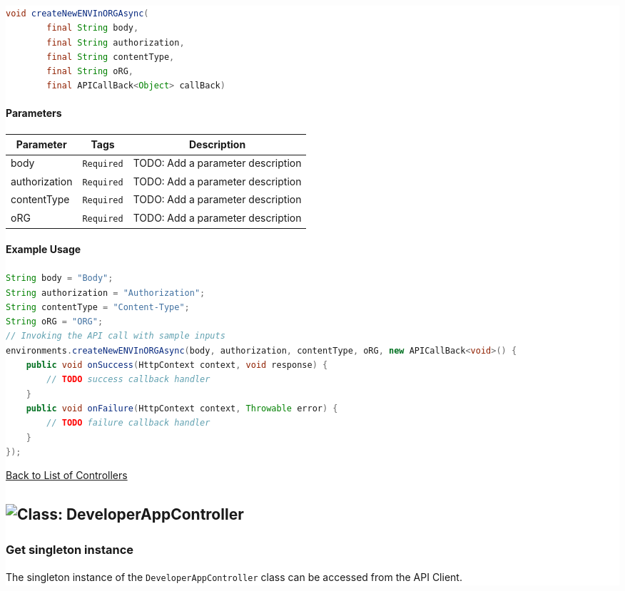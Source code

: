 
```java
void createNewENVInORGAsync(
        final String body,
        final String authorization,
        final String contentType,
        final String oRG,
        final APICallBack<Object> callBack)
```

#### Parameters

| Parameter | Tags | Description |
|-----------|------|-------------|
| body |  ``` Required ```  | TODO: Add a parameter description |
| authorization |  ``` Required ```  | TODO: Add a parameter description |
| contentType |  ``` Required ```  | TODO: Add a parameter description |
| oRG |  ``` Required ```  | TODO: Add a parameter description |


#### Example Usage

```java
String body = "Body";
String authorization = "Authorization";
String contentType = "Content-Type";
String oRG = "ORG";
// Invoking the API call with sample inputs
environments.createNewENVInORGAsync(body, authorization, contentType, oRG, new APICallBack<void>() {
    public void onSuccess(HttpContext context, void response) {
        // TODO success callback handler
    }
    public void onFailure(HttpContext context, Throwable error) {
        // TODO failure callback handler
    }
});

```


[Back to List of Controllers](#list_of_controllers)

## <a name="developer_app_controller"></a>![Class: ](https://apidocs.io/img/class.png "com.example.controllers.DeveloperAppController") DeveloperAppController

### Get singleton instance

The singleton instance of the ``` DeveloperAppController ``` class can be accessed from the API Client.
